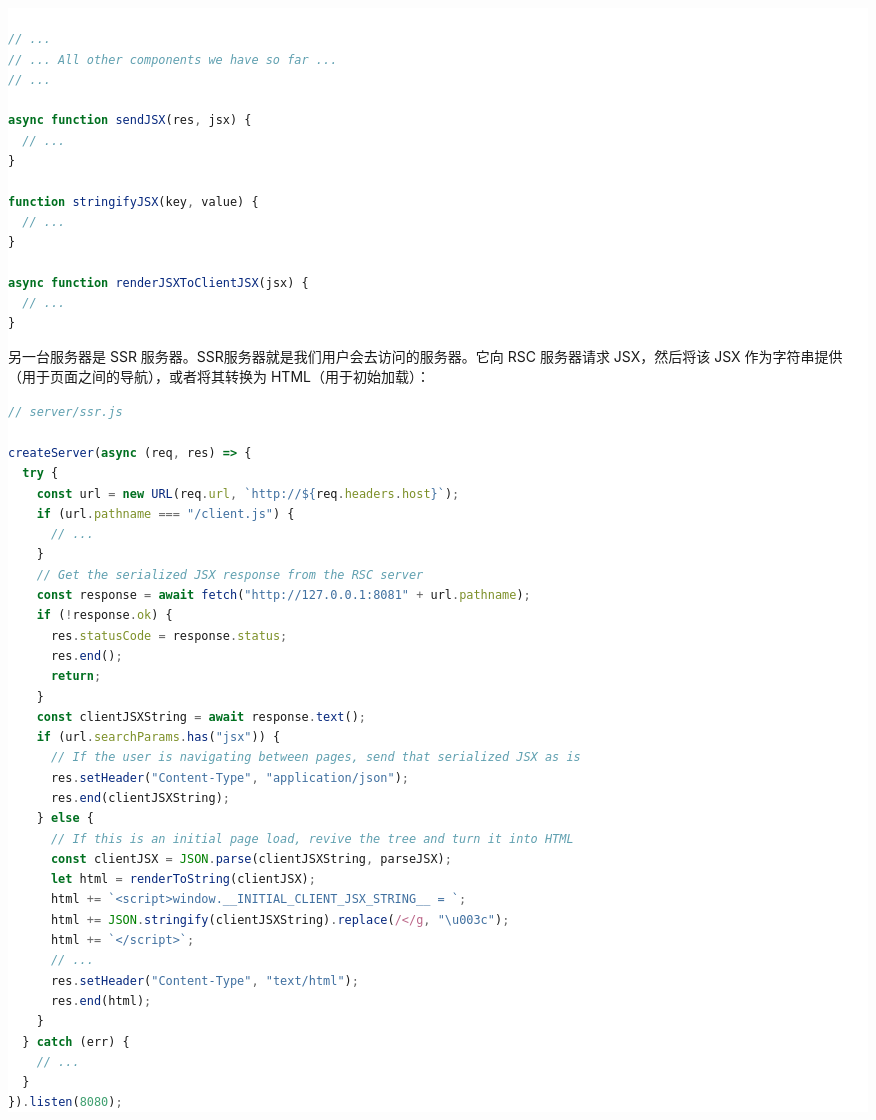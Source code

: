 ```js

// ...
// ... All other components we have so far ...
// ...

async function sendJSX(res, jsx) {
  // ...
}

function stringifyJSX(key, value) {
  // ...
}

async function renderJSXToClientJSX(jsx) {
  // ...
}
```

另一台服务器是 SSR 服务器。SSR服务器就是我们用户会去访问的服务器。它向 RSC 服务器请求 JSX，然后将该 JSX 作为字符串提供（用于页面之间的导航），或者将其转换为 HTML（用于初始加载）：

```jsx
// server/ssr.js

createServer(async (req, res) => {
  try {
    const url = new URL(req.url, `http://${req.headers.host}`);
    if (url.pathname === "/client.js") {
      // ...
    }
    // Get the serialized JSX response from the RSC server
    const response = await fetch("http://127.0.0.1:8081" + url.pathname);
    if (!response.ok) {
      res.statusCode = response.status;
      res.end();
      return;
    }
    const clientJSXString = await response.text();
    if (url.searchParams.has("jsx")) {
      // If the user is navigating between pages, send that serialized JSX as is
      res.setHeader("Content-Type", "application/json");
      res.end(clientJSXString);
    } else {
      // If this is an initial page load, revive the tree and turn it into HTML
      const clientJSX = JSON.parse(clientJSXString, parseJSX);
      let html = renderToString(clientJSX);
      html += `<script>window.__INITIAL_CLIENT_JSX_STRING__ = `;
      html += JSON.stringify(clientJSXString).replace(/</g, "\u003c");
      html += `</script>`;
      // ...
      res.setHeader("Content-Type", "text/html");
      res.end(html);
    }
  } catch (err) {
    // ...
  }
}).listen(8080);
```
